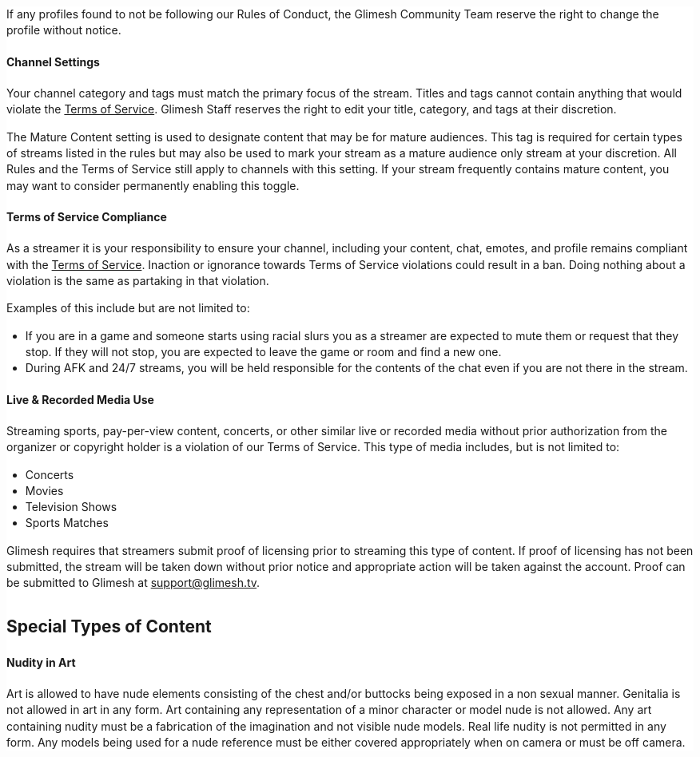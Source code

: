 If any profiles found to not be following our Rules of Conduct, the Glimesh Community Team reserve the right to change the profile without notice.

#### Channel Settings
Your channel category and tags must match the primary focus of the stream. Titles and tags cannot contain anything that would violate the [Terms of Service](https://glimesh.tv/about/terms). Glimesh Staff reserves the right to edit your title, category, and tags at their discretion.

The Mature Content setting is used to designate content that may be for mature audiences. This tag is required for certain types of streams listed in the rules but may also be used to mark your stream as a mature audience only stream at your discretion. All Rules and the Terms of Service still apply to channels with this setting. If your stream frequently contains mature content, you may want to consider permanently enabling this toggle.

#### Terms of Service Compliance
As a streamer it is your responsibility to ensure your channel, including your content, chat, emotes, and profile remains compliant with the [Terms of Service](https://glimesh.tv/about/terms). Inaction or ignorance towards Terms of Service violations could result in a ban. Doing nothing about a violation is the same as partaking in that violation.

Examples of this include but are not limited to:
- If you are in a game and someone starts using racial slurs you as a streamer are expected to mute them or request that they stop. If they will not stop, you are expected to leave the game or room and find a new one.
- During AFK and 24/7 streams, you will be held responsible for the contents of the chat even if you are not there in the stream.

#### Live & Recorded Media Use
Streaming sports, pay-per-view content, concerts, or other similar live or recorded media without prior authorization from the organizer or copyright holder is a violation of our Terms of Service. This type of media includes, but is not limited to:

- Concerts
- Movies
- Television Shows
- Sports Matches

Glimesh requires that streamers submit proof of licensing prior to streaming this type of content. If proof of licensing has not been submitted, the stream will be taken down without prior notice and appropriate action will be taken against the account. Proof can be submitted to Glimesh at support@glimesh.tv. 


## Special Types of Content

#### Nudity in Art
Art is allowed to have nude elements consisting of the chest and/or buttocks being exposed in a non sexual manner. Genitalia is not allowed in art in any form. Art containing any representation of a minor character or model nude is not allowed. Any art containing nudity must be a fabrication of the imagination and not visible nude models. Real life nudity is not permitted in any form. Any models being used for a nude reference must be either covered appropriately when on camera or must be off camera.
